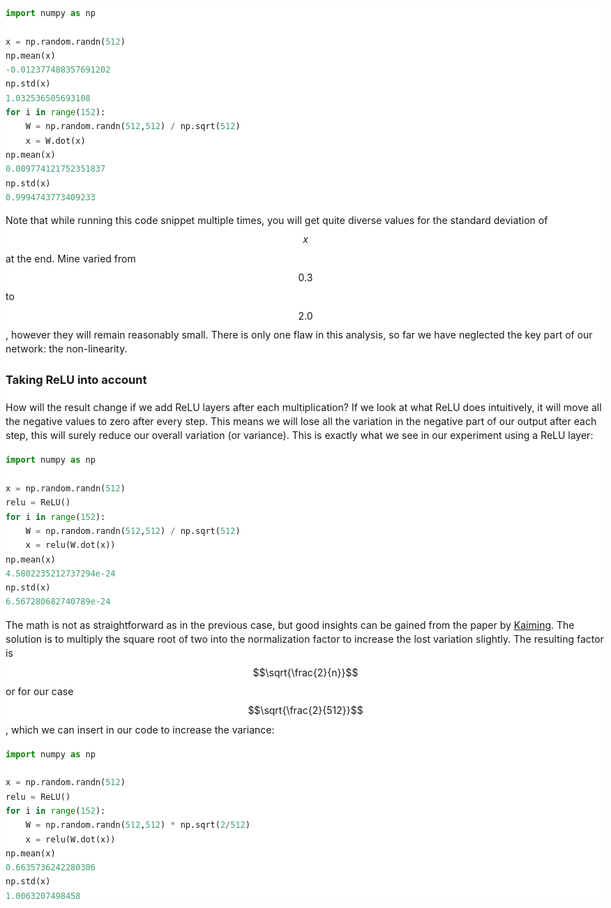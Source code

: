 ```python
import numpy as np

x = np.random.randn(512)
np.mean(x)
-0.012377488357691202
np.std(x)
1.032536505693108
for i in range(152):
    W = np.random.randn(512,512) / np.sqrt(512)
    x = W.dot(x)
np.mean(x)
0.009774121752351837
np.std(x)
0.9994743773409233
```

Note that while running this code snippet multiple times, you will get quite diverse values for the standard deviation of $$x$$ at the end. Mine varied from $$0.3$$ to $$2.0$$, however they will remain reasonably small. There is only one flaw in this analysis, so far we have neglected the key part of our network: the non-linearity.

### Taking ReLU into account

How will the result change if we add ReLU layers after each multiplication? If we look at what ReLU does intuitively, it will move all the negative values to zero after every step. This means we will lose all the variation in the negative part of our output after each step, this will surely reduce our overall variation (or variance). This is exactly what we see in our experiment using a ReLU layer:

```python
import numpy as np

x = np.random.randn(512)
relu = ReLU()
for i in range(152):
    W = np.random.randn(512,512) / np.sqrt(512)
    x = relu(W.dot(x))
np.mean(x)
4.5802235212737294e-24
np.std(x)
6.567280682740789e-24
```

The math is not as straightforward as in the previous case, but good insights can be gained from the paper by [Kaiming](https://arxiv.org/abs/1502.01852). The solution is to multiply the square root of two into the normalization factor to increase the lost variation slightly. The resulting factor is $$\sqrt{\frac{2}{n}}$$ or for our case $$\sqrt{\frac{2}{512}}$$, which we can insert in our code to increase the variance:

```python
import numpy as np

x = np.random.randn(512)
relu = ReLU()
for i in range(152):
    W = np.random.randn(512,512) * np.sqrt(2/512)
    x = relu(W.dot(x))
np.mean(x)
0.6635736242280306
np.std(x)
1.0063207498458
```
